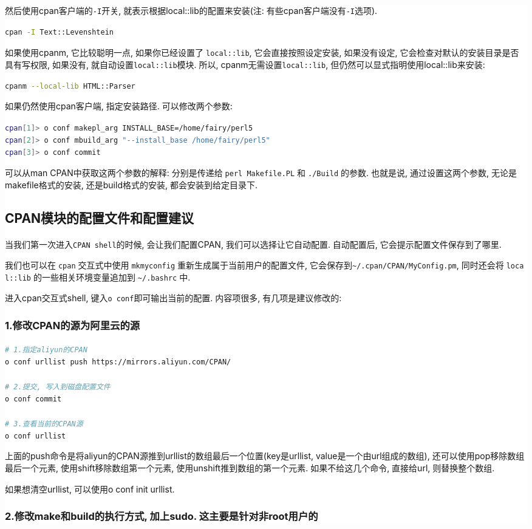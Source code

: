 然后使用cpan客户端的`-I`开关, 就表示根据local::lib的配置来安装(注: 有些cpan客户端没有`-I`选项).

```bash
cpan -I Text::Levenshtein
```

如果使用cpanm, 它比较聪明一点, 如果你已经设置了 `local::lib`, 它会直接按照设定安装,
如果没有设定, 它会检查对默认的安装目录是否具有写权限, 如果没有,
就自动设置`local::lib`模块. 所以, cpanm无需设置`local::lib`, 但仍然可以显式指明使用local::lib来安装:

```bash
cpanm --local-lib HTML::Parser
```

如果仍然使用cpan客户端, 指定安装路径. 可以修改两个参数:

```bash
cpan[1]> o conf makepl_arg INSTALL_BASE=/home/fairy/perl5
cpan[2]> o conf mbuild_arg "--install_base /home/fairy/perl5"
cpan[3]> o conf commit
```

可以从man CPAN中获取这两个参数的解释: 分别是传递给 `perl Makefile.PL` 和 `./Build` 的参数.
也就是说, 通过设置这两个参数, 无论是makefile格式的安装, 还是build格式的安装, 都会安装到给定目录下.

## CPAN模块的配置文件和配置建议

当我们第一次进入`CPAN shell`的时候, 会让我们配置CPAN, 我们可以选择让它自动配置.
自动配置后, 它会提示配置文件保存到了哪里.

我们也可以在 `cpan` 交互式中使用 `mkmyconfig` 重新生成属于当前用户的配置文件,
它会保存到`~/.cpan/CPAN/MyConfig.pm`,
同时还会将 `local::lib` 的一些相关环境变量追加到 `~/.bashrc` 中.

进入cpan交互式shell, 键入`o conf`即可输出当前的配置.
内容项很多, 有几项是建议修改的:

### 1.修改CPAN的源为阿里云的源

```bash
# 1.指定aliyun的CPAN
o conf urllist push https://mirrors.aliyun.com/CPAN/

# 2.提交, 写入到磁盘配置文件
o conf commit

# 3.查看当前的CPAN源
o conf urllist
```

上面的push命令是将aliyun的CPAN源推到urllist的数组最后一个位置(key是urllist, value是一个由url组成的数组),
还可以使用pop移除数组最后一个元素, 使用shift移除数组第一个元素,
使用unshift推到数组的第一个元素. 如果不给这几个命令, 直接给url, 则替换整个数组.

如果想清空urllist, 可以使用o conf init urllist.

### 2.修改make和build的执行方式, 加上sudo. 这主要是针对非root用户的
